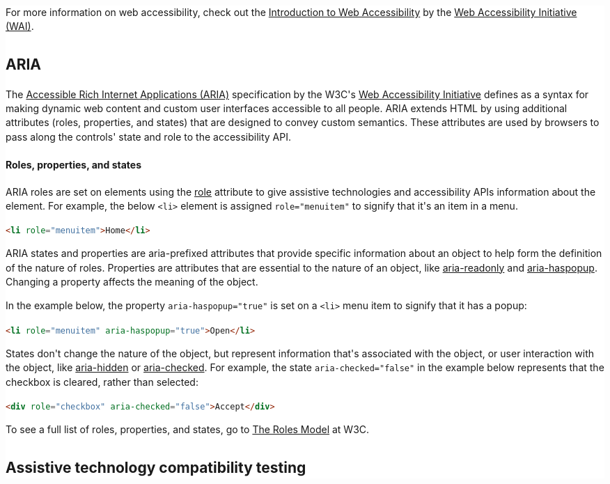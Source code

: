For more information on web accessibility, check out the [Introduction to Web Accessibility](https://www.w3.org/WAI/intro/accessibility.php) by the [Web Accessibility Initiative (WAI)](https://www.w3.org/WAI).



## ARIA

The [Accessible Rich Internet Applications (ARIA)](https://www.w3.org/TR/wai-aria) specification by the W3C's [Web Accessibility Initiative](https://www.w3.org/WAI) defines as a syntax for making dynamic web content and custom user interfaces accessible to all people.  ARIA extends HTML by using additional attributes (roles, properties, and states) that are designed to convey custom semantics.  These attributes are used by browsers to pass along the controls' state and role to the accessibility API.



#### Roles, properties, and states

ARIA roles are set on elements using the [role](https://developer.mozilla.org/docs/Web/HTML/Reference) attribute to give assistive technologies and accessibility APIs information about the element.  For example, the below `<li>` element is assigned `role="menuitem"` to signify that it's an item in a menu.

```html
<li role="menuitem">Home</li>
```

ARIA states and properties are aria-prefixed attributes that provide specific information about an object to help form the definition of the nature of roles.  Properties are attributes that are essential to the nature of an object, like [aria-readonly](https://developer.mozilla.org/docs/Web/Accessibility/ARIA) and [aria-haspopup](https://developer.mozilla.org/docs/Web/Accessibility/ARIA).  Changing a property affects the meaning of the object.

In the example below, the property `aria-haspopup="true"` is set on a `<li>` menu item to signify that it has a popup:

```html
<li role="menuitem" aria-haspopup="true">Open</li>
```

States don't change the nature of the object, but represent information that's associated with the object, or user interaction with the object, like [aria-hidden](https://developer.mozilla.org/docs/Web/Accessibility/ARIA) or [aria-checked](https://developer.mozilla.org/docs/Web/Accessibility/ARIA).  For example, the state `aria-checked="false"` in the example below represents that the checkbox is cleared, rather than selected:

```html
<div role="checkbox" aria-checked="false">Accept</div>
```

To see a full list of roles, properties, and states, go to [The Roles Model](https://www.w3.org/TR/wai-aria-1.1#roles) at W3C.



## Assistive technology compatibility testing
